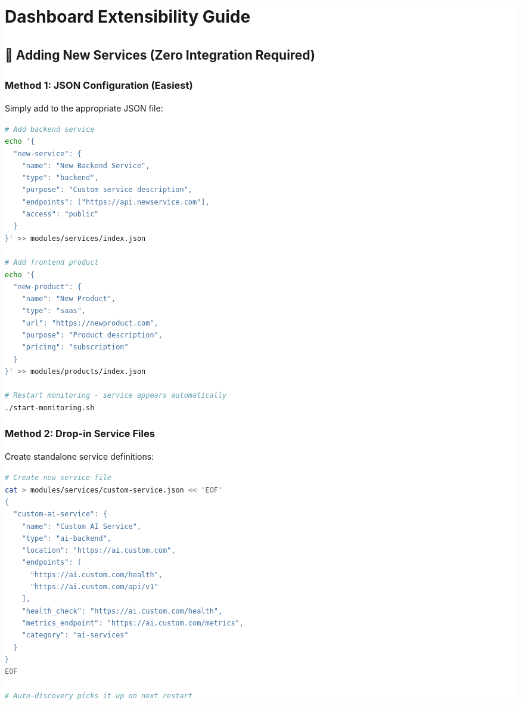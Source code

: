 # Dashboard Extensibility Guide

## 🚀 Adding New Services (Zero Integration Required)

### Method 1: JSON Configuration (Easiest)
Simply add to the appropriate JSON file:

```bash
# Add backend service
echo '{
  "new-service": {
    "name": "New Backend Service",
    "type": "backend",
    "purpose": "Custom service description",
    "endpoints": ["https://api.newservice.com"],
    "access": "public"
  }
}' >> modules/services/index.json

# Add frontend product  
echo '{
  "new-product": {
    "name": "New Product",
    "type": "saas",
    "url": "https://newproduct.com",
    "purpose": "Product description",
    "pricing": "subscription"
  }
}' >> modules/products/index.json

# Restart monitoring - service appears automatically
./start-monitoring.sh
```

### Method 2: Drop-in Service Files
Create standalone service definitions:

```bash
# Create new service file
cat > modules/services/custom-service.json << 'EOF'
{
  "custom-ai-service": {
    "name": "Custom AI Service",
    "type": "ai-backend",
    "location": "https://ai.custom.com",
    "endpoints": [
      "https://ai.custom.com/health",
      "https://ai.custom.com/api/v1"
    ],
    "health_check": "https://ai.custom.com/health",
    "metrics_endpoint": "https://ai.custom.com/metrics",
    "category": "ai-services"
  }
}
EOF

# Auto-discovery picks it up on next restart
```
